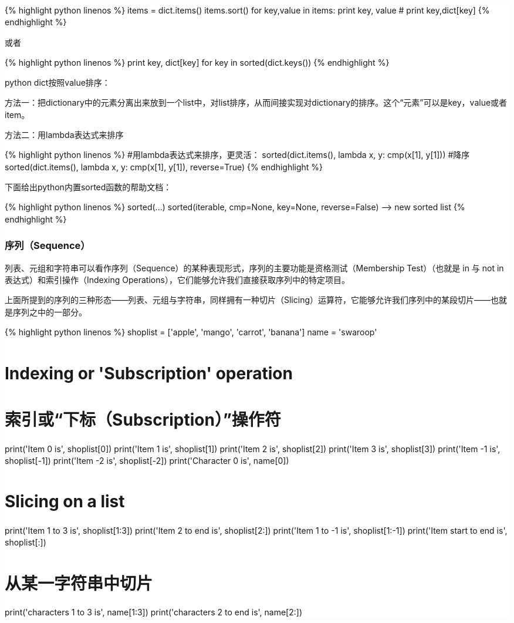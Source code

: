 {% highlight python linenos %}
items = dict.items()
items.sort()
for key,value in items:
   print key, value # print key,dict[key]
{% endhighlight %}

或者

{% highlight python linenos %}
print key, dict[key] for key in sorted(dict.keys())
{% endhighlight %}

python dict按照value排序：

方法一：把dictionary中的元素分离出来放到一个list中，对list排序，从而间接实现对dictionary的排序。这个“元素”可以是key，value或者item。

方法二：用lambda表达式来排序

{% highlight python linenos %}
#用lambda表达式来排序，更灵活：
sorted(dict.items(), lambda x, y: cmp(x[1], y[1]))
#降序
sorted(dict.items(), lambda x, y: cmp(x[1], y[1]), reverse=True)
{% endhighlight %}

下面给出python内置sorted函数的帮助文档：

{% highlight python linenos %}
sorted(...)
sorted(iterable, cmp=None, key=None, reverse=False) --> new sorted list
{% endhighlight %}

### 序列（Sequence）

列表、元组和字符串可以看作序列（Sequence）的某种表现形式，序列的主要功能是资格测试（Membership Test）（也就是 in 与 not in 表达式）和索引操作（Indexing Operations），它们能够允许我们直接获取序列中的特定项目。

上面所提到的序列的三种形态——列表、元组与字符串，同样拥有一种切片（Slicing）运算符，它能够允许我们序列中的某段切片——也就是序列之中的一部分。

{% highlight python linenos %}
shoplist = ['apple', 'mango', 'carrot', 'banana']
name = 'swaroop'

# Indexing or 'Subscription' operation #
# 索引或“下标（Subscription）”操作符 #
print('Item 0 is', shoplist[0])
print('Item 1 is', shoplist[1])
print('Item 2 is', shoplist[2])
print('Item 3 is', shoplist[3])
print('Item -1 is', shoplist[-1])
print('Item -2 is', shoplist[-2])
print('Character 0 is', name[0])

# Slicing on a list #
print('Item 1 to 3 is', shoplist[1:3])
print('Item 2 to end is', shoplist[2:])
print('Item 1 to -1 is', shoplist[1:-1])
print('Item start to end is', shoplist[:])

# 从某一字符串中切片 #
print('characters 1 to 3 is', name[1:3])
print('characters 2 to end is', name[2:])